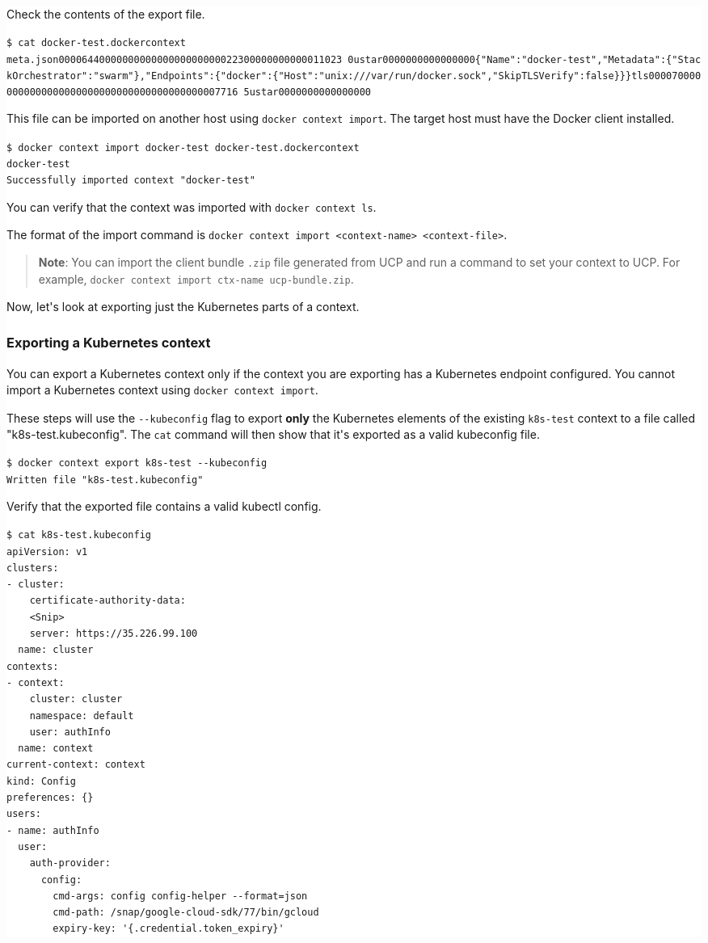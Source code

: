 Check the contents of the export file.

```
$ cat docker-test.dockercontext
meta.json0000644000000000000000000000022300000000000011023 0ustar0000000000000000{"Name":"docker-test","Metadata":{"StackOrchestrator":"swarm"},"Endpoints":{"docker":{"Host":"unix:///var/run/docker.sock","SkipTLSVerify":false}}}tls0000700000000000000000000000000000000000000007716 5ustar0000000000000000
```

This file can be imported on another host using `docker context import`. The target host must have the Docker client installed.

```
$ docker context import docker-test docker-test.dockercontext
docker-test
Successfully imported context "docker-test"
```

You can verify that the context was imported with `docker context ls`.

The format of the import command is `docker context import <context-name> <context-file>`.

> **Note**: You can import the client bundle `.zip` file generated from UCP and run a command to set your context to UCP. For example, `docker context import ctx-name ucp-bundle.zip`.

Now, let's look at exporting just the Kubernetes parts of a context.

### Exporting a Kubernetes context

You can export a Kubernetes context only if the context you are exporting has a Kubernetes endpoint configured. You cannot import a Kubernetes context using `docker context import`.

These steps will use the `--kubeconfig` flag to export **only** the Kubernetes elements of the existing `k8s-test` context to a file called "k8s-test.kubeconfig". The `cat` command will then show that it's exported as a valid kubeconfig file.

```
$ docker context export k8s-test --kubeconfig
Written file "k8s-test.kubeconfig"
```

Verify that the exported file contains a valid kubectl config.

```
$ cat k8s-test.kubeconfig
apiVersion: v1
clusters:
- cluster:
    certificate-authority-data:
    <Snip>
    server: https://35.226.99.100
  name: cluster
contexts:
- context:
    cluster: cluster
    namespace: default
    user: authInfo
  name: context
current-context: context
kind: Config
preferences: {}
users:
- name: authInfo
  user:
    auth-provider:
      config:
        cmd-args: config config-helper --format=json
        cmd-path: /snap/google-cloud-sdk/77/bin/gcloud
        expiry-key: '{.credential.token_expiry}'
```